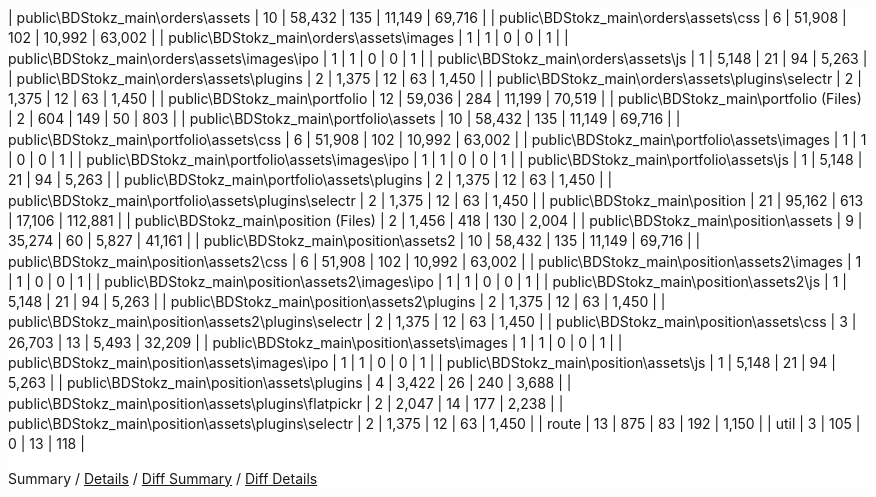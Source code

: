 | public\\BDStokz_main\\orders\\assets | 10 | 58,432 | 135 | 11,149 | 69,716 |
| public\\BDStokz_main\\orders\\assets\\css | 6 | 51,908 | 102 | 10,992 | 63,002 |
| public\\BDStokz_main\\orders\\assets\\images | 1 | 1 | 0 | 0 | 1 |
| public\\BDStokz_main\\orders\\assets\\images\\ipo | 1 | 1 | 0 | 0 | 1 |
| public\\BDStokz_main\\orders\\assets\\js | 1 | 5,148 | 21 | 94 | 5,263 |
| public\\BDStokz_main\\orders\\assets\\plugins | 2 | 1,375 | 12 | 63 | 1,450 |
| public\\BDStokz_main\\orders\\assets\\plugins\\selectr | 2 | 1,375 | 12 | 63 | 1,450 |
| public\\BDStokz_main\\portfolio | 12 | 59,036 | 284 | 11,199 | 70,519 |
| public\\BDStokz_main\\portfolio (Files) | 2 | 604 | 149 | 50 | 803 |
| public\\BDStokz_main\\portfolio\\assets | 10 | 58,432 | 135 | 11,149 | 69,716 |
| public\\BDStokz_main\\portfolio\\assets\\css | 6 | 51,908 | 102 | 10,992 | 63,002 |
| public\\BDStokz_main\\portfolio\\assets\\images | 1 | 1 | 0 | 0 | 1 |
| public\\BDStokz_main\\portfolio\\assets\\images\\ipo | 1 | 1 | 0 | 0 | 1 |
| public\\BDStokz_main\\portfolio\\assets\\js | 1 | 5,148 | 21 | 94 | 5,263 |
| public\\BDStokz_main\\portfolio\\assets\\plugins | 2 | 1,375 | 12 | 63 | 1,450 |
| public\\BDStokz_main\\portfolio\\assets\\plugins\\selectr | 2 | 1,375 | 12 | 63 | 1,450 |
| public\\BDStokz_main\\position | 21 | 95,162 | 613 | 17,106 | 112,881 |
| public\\BDStokz_main\\position (Files) | 2 | 1,456 | 418 | 130 | 2,004 |
| public\\BDStokz_main\\position\\assets | 9 | 35,274 | 60 | 5,827 | 41,161 |
| public\\BDStokz_main\\position\\assets2 | 10 | 58,432 | 135 | 11,149 | 69,716 |
| public\\BDStokz_main\\position\\assets2\\css | 6 | 51,908 | 102 | 10,992 | 63,002 |
| public\\BDStokz_main\\position\\assets2\\images | 1 | 1 | 0 | 0 | 1 |
| public\\BDStokz_main\\position\\assets2\\images\\ipo | 1 | 1 | 0 | 0 | 1 |
| public\\BDStokz_main\\position\\assets2\\js | 1 | 5,148 | 21 | 94 | 5,263 |
| public\\BDStokz_main\\position\\assets2\\plugins | 2 | 1,375 | 12 | 63 | 1,450 |
| public\\BDStokz_main\\position\\assets2\\plugins\\selectr | 2 | 1,375 | 12 | 63 | 1,450 |
| public\\BDStokz_main\\position\\assets\\css | 3 | 26,703 | 13 | 5,493 | 32,209 |
| public\\BDStokz_main\\position\\assets\\images | 1 | 1 | 0 | 0 | 1 |
| public\\BDStokz_main\\position\\assets\\images\\ipo | 1 | 1 | 0 | 0 | 1 |
| public\\BDStokz_main\\position\\assets\\js | 1 | 5,148 | 21 | 94 | 5,263 |
| public\\BDStokz_main\\position\\assets\\plugins | 4 | 3,422 | 26 | 240 | 3,688 |
| public\\BDStokz_main\\position\\assets\\plugins\\flatpickr | 2 | 2,047 | 14 | 177 | 2,238 |
| public\\BDStokz_main\\position\\assets\\plugins\\selectr | 2 | 1,375 | 12 | 63 | 1,450 |
| route | 13 | 875 | 83 | 192 | 1,150 |
| util | 3 | 105 | 0 | 13 | 118 |

Summary / [Details](details.md) / [Diff Summary](diff.md) / [Diff Details](diff-details.md)